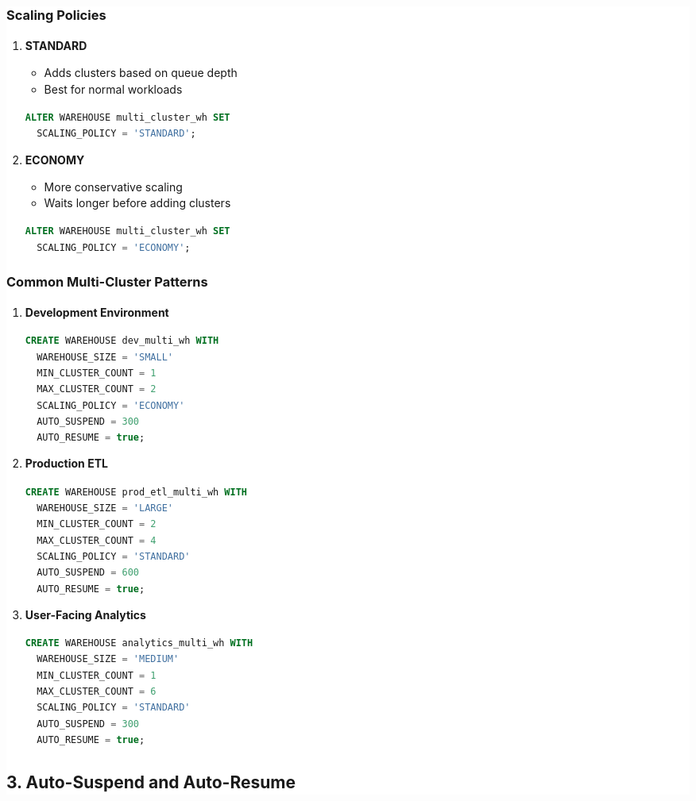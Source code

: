 ### Scaling Policies

1. **STANDARD**
    - Adds clusters based on queue depth
    - Best for normal workloads
   ```sql
   ALTER WAREHOUSE multi_cluster_wh SET
     SCALING_POLICY = 'STANDARD';
   ```

2. **ECONOMY**
    - More conservative scaling
    - Waits longer before adding clusters
   ```sql
   ALTER WAREHOUSE multi_cluster_wh SET
     SCALING_POLICY = 'ECONOMY';
   ```

### Common Multi-Cluster Patterns

1. **Development Environment**
   ```sql
   CREATE WAREHOUSE dev_multi_wh WITH
     WAREHOUSE_SIZE = 'SMALL'
     MIN_CLUSTER_COUNT = 1
     MAX_CLUSTER_COUNT = 2
     SCALING_POLICY = 'ECONOMY'
     AUTO_SUSPEND = 300
     AUTO_RESUME = true;
   ```

2. **Production ETL**
   ```sql
   CREATE WAREHOUSE prod_etl_multi_wh WITH
     WAREHOUSE_SIZE = 'LARGE'
     MIN_CLUSTER_COUNT = 2
     MAX_CLUSTER_COUNT = 4
     SCALING_POLICY = 'STANDARD'
     AUTO_SUSPEND = 600
     AUTO_RESUME = true;
   ```

3. **User-Facing Analytics**
   ```sql
   CREATE WAREHOUSE analytics_multi_wh WITH
     WAREHOUSE_SIZE = 'MEDIUM'
     MIN_CLUSTER_COUNT = 1
     MAX_CLUSTER_COUNT = 6
     SCALING_POLICY = 'STANDARD'
     AUTO_SUSPEND = 300
     AUTO_RESUME = true;
   ```

## 3. Auto-Suspend and Auto-Resume

